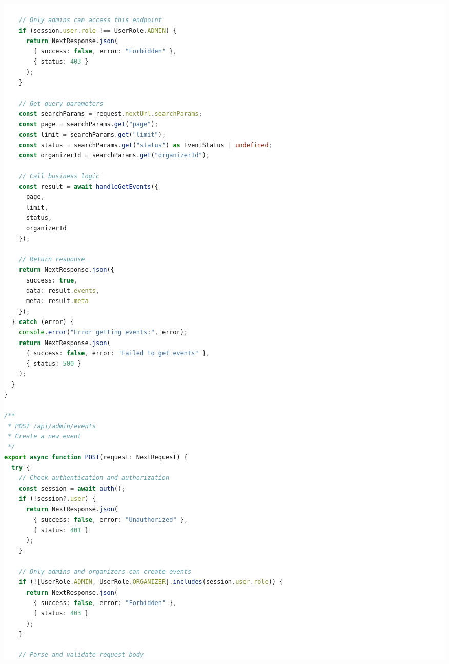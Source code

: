 ```typescript

    // Only admins can access this endpoint
    if (session.user.role !== UserRole.ADMIN) {
      return NextResponse.json(
        { success: false, error: "Forbidden" },
        { status: 403 }
      );
    }

    // Get query parameters
    const searchParams = request.nextUrl.searchParams;
    const page = searchParams.get("page");
    const limit = searchParams.get("limit");
    const status = searchParams.get("status") as EventStatus | undefined;
    const organizerId = searchParams.get("organizerId");

    // Call business logic
    const result = await handleGetEvents({
      page,
      limit,
      status,
      organizerId
    });

    // Return response
    return NextResponse.json({
      success: true,
      data: result.events,
      meta: result.meta
    });
  } catch (error) {
    console.error("Error getting events:", error);
    return NextResponse.json(
      { success: false, error: "Failed to get events" },
      { status: 500 }
    );
  }
}

/**
 * POST /api/admin/events
 * Create a new event
 */
export async function POST(request: NextRequest) {
  try {
    // Check authentication and authorization
    const session = await auth();
    if (!session?.user) {
      return NextResponse.json(
        { success: false, error: "Unauthorized" },
        { status: 401 }
      );
    }

    // Only admins and organizers can create events
    if (![UserRole.ADMIN, UserRole.ORGANIZER].includes(session.user.role)) {
      return NextResponse.json(
        { success: false, error: "Forbidden" },
        { status: 403 }
      );
    }

    // Parse and validate request body
```